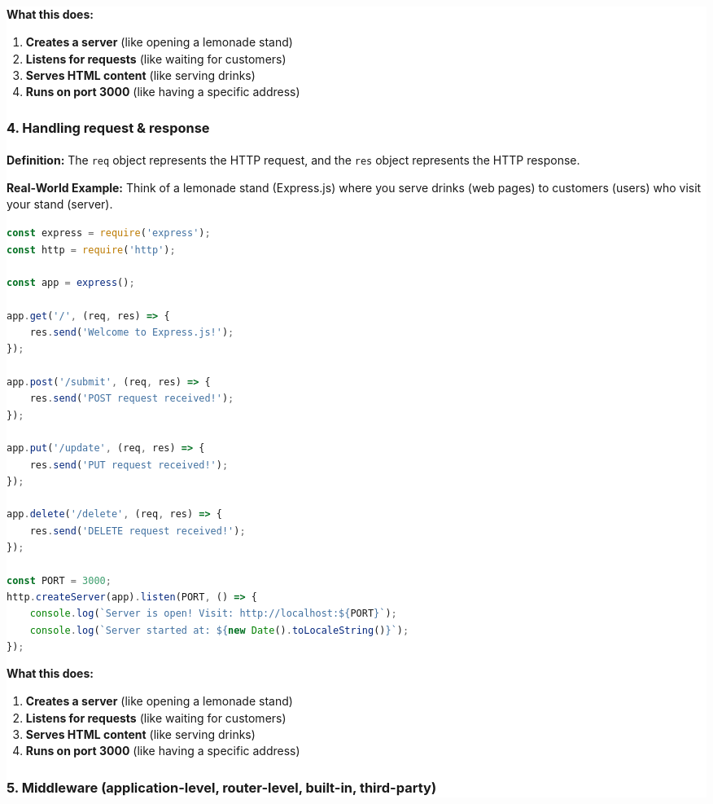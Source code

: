 **What this does:**
1. **Creates a server** (like opening a lemonade stand)
2. **Listens for requests** (like waiting for customers)
3. **Serves HTML content** (like serving drinks)
4. **Runs on port 3000** (like having a specific address)

### 4. Handling request & response

**Definition:**
The `req` object represents the HTTP request, and the `res` object represents the HTTP response.

**Real-World Example:**
Think of a lemonade stand (Express.js) where you serve drinks (web pages) to customers (users) who visit your stand (server).

```javascript
const express = require('express');
const http = require('http');

const app = express();

app.get('/', (req, res) => {
    res.send('Welcome to Express.js!');
});

app.post('/submit', (req, res) => {
    res.send('POST request received!');
});

app.put('/update', (req, res) => {
    res.send('PUT request received!');
});

app.delete('/delete', (req, res) => {
    res.send('DELETE request received!');
});

const PORT = 3000;
http.createServer(app).listen(PORT, () => {
    console.log(`Server is open! Visit: http://localhost:${PORT}`);
    console.log(`Server started at: ${new Date().toLocaleString()}`);
});
```

**What this does:**
1. **Creates a server** (like opening a lemonade stand)
2. **Listens for requests** (like waiting for customers)
3. **Serves HTML content** (like serving drinks)
4. **Runs on port 3000** (like having a specific address)

### 5. Middleware (application-level, router-level, built-in, third-party)

